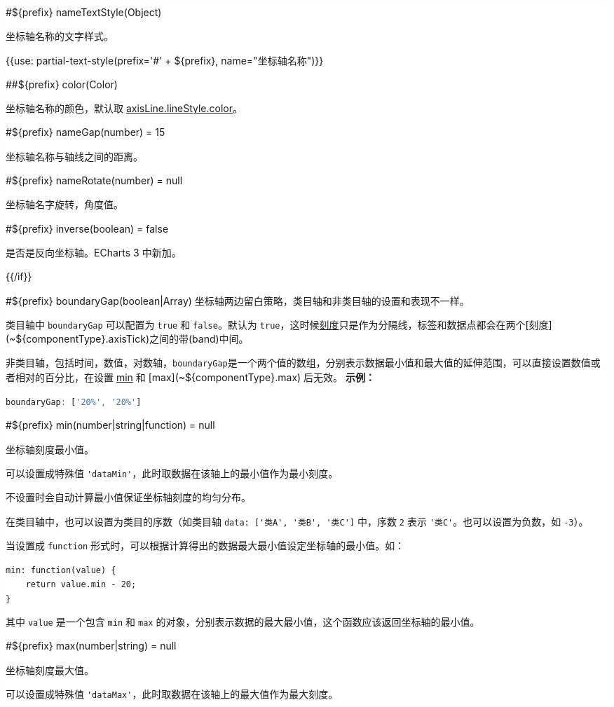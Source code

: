 #${prefix} nameTextStyle(Object)

坐标轴名称的文字样式。

{{use: partial-text-style(prefix='#' + ${prefix}, name="坐标轴名称")}}

##${prefix} color(Color)

坐标轴名称的颜色，默认取 [axisLine.lineStyle.color](~${componentType}.axisLine.lineStyle.color)。


#${prefix} nameGap(number) = 15

坐标轴名称与轴线之间的距离。

#${prefix} nameRotate(number) = null

坐标轴名字旋转，角度值。

#${prefix} inverse(boolean) = false

是否是反向坐标轴。ECharts 3 中新加。

{{/if}}

#${prefix} boundaryGap(boolean|Array)
坐标轴两边留白策略，类目轴和非类目轴的设置和表现不一样。

类目轴中 `boundaryGap` 可以配置为 `true` 和 `false`。默认为 `true`，这时候[刻度](~${componentType}.axisTick)只是作为分隔线，标签和数据点都会在两个[刻度](~${componentType}.axisTick)之间的带(band)中间。

非类目轴，包括时间，数值，对数轴，`boundaryGap`是一个两个值的数组，分别表示数据最小值和最大值的延伸范围，可以直接设置数值或者相对的百分比，在设置 [min](~${componentType}.min) 和 [max](~${componentType}.max) 后无效。
**示例：**
```js
boundaryGap: ['20%', '20%']
```

#${prefix} min(number|string|function) = null

坐标轴刻度最小值。

可以设置成特殊值 `'dataMin'`，此时取数据在该轴上的最小值作为最小刻度。

不设置时会自动计算最小值保证坐标轴刻度的均匀分布。

在类目轴中，也可以设置为类目的序数（如类目轴 `data: ['类A', '类B', '类C']` 中，序数 `2` 表示 `'类C'`。也可以设置为负数，如 `-3`）。

当设置成 `function` 形式时，可以根据计算得出的数据最大最小值设定坐标轴的最小值。如：

```
min: function(value) {
    return value.min - 20;
}
```

其中 `value` 是一个包含 `min` 和 `max` 的对象，分别表示数据的最大最小值，这个函数应该返回坐标轴的最小值。

#${prefix} max(number|string) = null

坐标轴刻度最大值。

可以设置成特殊值 `'dataMax'`，此时取数据在该轴上的最大值作为最大刻度。

